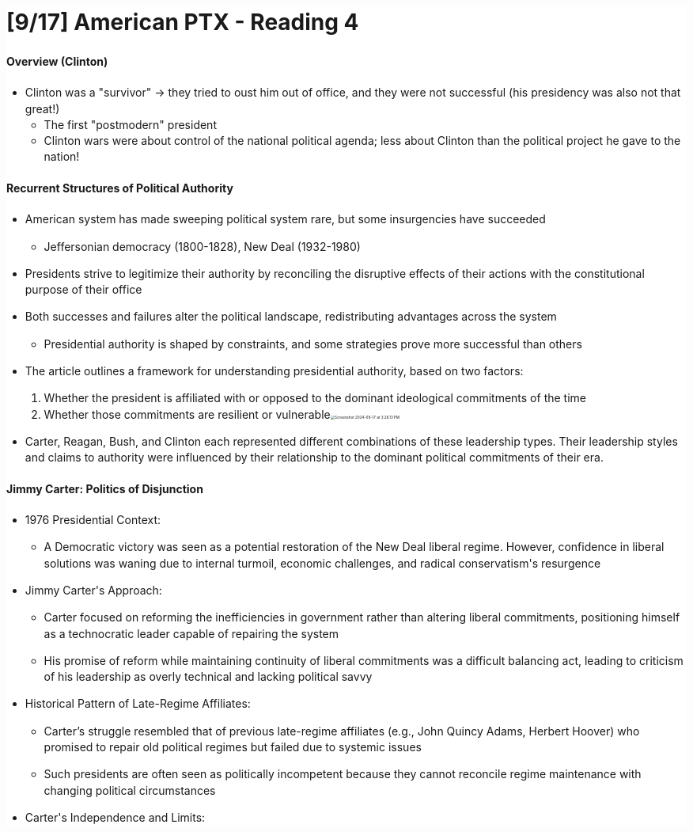 # [9/17] American PTX - Reading 4

#### Overview (Clinton)

- Clinton was a "survivor" $\rightarrow$ they tried to oust him out of office, and they were not successful (his presidency was also not that great!)
  - The first "postmodern" president
  - Clinton wars were about control of the national political agenda; less about Clinton than the political project he gave to the nation!

#### Recurrent Structures of Political Authority

- American system has made sweeping political system rare, but some insurgencies have succeeded
  - Jeffersonian democracy (1800-1828), New Deal (1932-1980)
- Presidents strive to legitimize their authority by reconciling the disruptive effects of their actions with the constitutional purpose of their office
- Both successes and failures alter the political landscape, redistributing advantages across the system
  - Presidential authority is shaped by constraints, and some strategies prove more successful than others
- The article outlines a framework for understanding presidential authority, based on two factors:
  1. Whether the president is affiliated with or opposed to the dominant ideological commitments of the time
  2. Whether those commitments are resilient or vulnerable<img src="/Users/connorli/Library/Application Support/typora-user-images/Screenshot 2024-09-17 at 3.28.13 PM.png" alt="Screenshot 2024-09-17 at 3.28.13 PM" style="zoom:33%;" />

- Carter, Reagan, Bush, and Clinton each represented different combinations of these leadership types. Their leadership styles and claims to authority were influenced by their relationship to the dominant political commitments of their era.

#### Jimmy Carter: Politics of Disjunction

- 1976 Presidential Context:
  - A Democratic victory was seen as a potential restoration of the New Deal liberal regime. However, confidence in liberal solutions was waning due to internal turmoil, economic challenges, and radical conservatism's resurgence

- Jimmy Carter's Approach:

  - Carter focused on reforming the inefficiencies in government rather than altering liberal commitments, positioning himself as a technocratic leader capable of repairing the system

  - His promise of reform while maintaining continuity of liberal commitments was a difficult balancing act, leading to criticism of his leadership as overly technical and lacking political savvy

- Historical Pattern of Late-Regime Affiliates:

  - Carter’s struggle resembled that of previous late-regime affiliates (e.g., John Quincy Adams, Herbert Hoover) who promised to repair old political regimes but failed due to systemic issues

  - Such presidents are often seen as politically incompetent because they cannot reconcile regime maintenance with changing political circumstances

- Carter's Independence and Limits:
